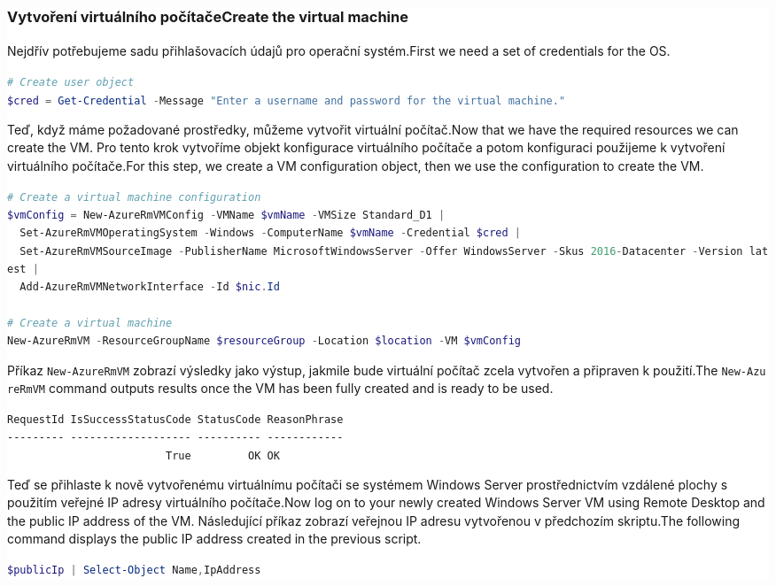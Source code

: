 ### <a name="create-the-virtual-machine"></a><span data-ttu-id="ba602-145">Vytvoření virtuálního počítače</span><span class="sxs-lookup"><span data-stu-id="ba602-145">Create the virtual machine</span></span>

<span data-ttu-id="ba602-146">Nejdřív potřebujeme sadu přihlašovacích údajů pro operační systém.</span><span class="sxs-lookup"><span data-stu-id="ba602-146">First we need a set of credentials for the OS.</span></span>

```powershell
# Create user object
$cred = Get-Credential -Message "Enter a username and password for the virtual machine."
```

<span data-ttu-id="ba602-147">Teď, když máme požadované prostředky, můžeme vytvořit virtuální počítač.</span><span class="sxs-lookup"><span data-stu-id="ba602-147">Now that we have the required resources we can create the VM.</span></span> <span data-ttu-id="ba602-148">Pro tento krok vytvoříme objekt konfigurace virtuálního počítače a potom konfiguraci použijeme k vytvoření virtuálního počítače.</span><span class="sxs-lookup"><span data-stu-id="ba602-148">For this step, we create a VM configuration object, then we use the configuration to create the VM.</span></span>

```powershell
# Create a virtual machine configuration
$vmConfig = New-AzureRmVMConfig -VMName $vmName -VMSize Standard_D1 |
  Set-AzureRmVMOperatingSystem -Windows -ComputerName $vmName -Credential $cred |
  Set-AzureRmVMSourceImage -PublisherName MicrosoftWindowsServer -Offer WindowsServer -Skus 2016-Datacenter -Version latest |
  Add-AzureRmVMNetworkInterface -Id $nic.Id

# Create a virtual machine
New-AzureRmVM -ResourceGroupName $resourceGroup -Location $location -VM $vmConfig
```

<span data-ttu-id="ba602-149">Příkaz `New-AzureRmVM` zobrazí výsledky jako výstup, jakmile bude virtuální počítač zcela vytvořen a připraven k použití.</span><span class="sxs-lookup"><span data-stu-id="ba602-149">The `New-AzureRmVM` command outputs results once the VM has been fully created and is ready to be used.</span></span>

```Output
RequestId IsSuccessStatusCode StatusCode ReasonPhrase
--------- ------------------- ---------- ------------
                         True         OK OK
```

<span data-ttu-id="ba602-150">Teď se přihlaste k nově vytvořenému virtuálnímu počítači se systémem Windows Server prostřednictvím vzdálené plochy s použitím veřejné IP adresy virtuálního počítače.</span><span class="sxs-lookup"><span data-stu-id="ba602-150">Now log on to your newly created Windows Server VM using Remote Desktop and the public IP address of the VM.</span></span> <span data-ttu-id="ba602-151">Následující příkaz zobrazí veřejnou IP adresu vytvořenou v předchozím skriptu.</span><span class="sxs-lookup"><span data-stu-id="ba602-151">The following command displays the public IP address created in the previous script.</span></span>

```powershell
$publicIp | Select-Object Name,IpAddress
```
